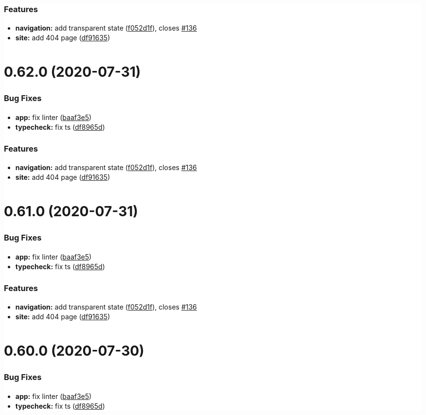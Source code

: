 ### Features

- **navigation:** add transparent state ([f052d1f](https://github.com/Atlantis-Lab/shop-bmw-accessories/commit/f052d1f4668f37a638cfbc7cf92340c08504d88c)), closes [#136](https://github.com/Atlantis-Lab/shop-bmw-accessories/issues/136)
- **site:** add 404 page ([df91635](https://github.com/Atlantis-Lab/shop-bmw-accessories/commit/df91635548b5fcf75afe040635b27765c92dd6c3))

# 0.62.0 (2020-07-31)

### Bug Fixes

- **app:** fix linter ([baaf3e5](https://github.com/Atlantis-Lab/shop-bmw-accessories/commit/baaf3e5b868611f833426775e5ff9ced5016da01))
- **typecheck:** fix ts ([df8965d](https://github.com/Atlantis-Lab/shop-bmw-accessories/commit/df8965d86484975810998e544dbef76df9341dc5))

### Features

- **navigation:** add transparent state ([f052d1f](https://github.com/Atlantis-Lab/shop-bmw-accessories/commit/f052d1f4668f37a638cfbc7cf92340c08504d88c)), closes [#136](https://github.com/Atlantis-Lab/shop-bmw-accessories/issues/136)
- **site:** add 404 page ([df91635](https://github.com/Atlantis-Lab/shop-bmw-accessories/commit/df91635548b5fcf75afe040635b27765c92dd6c3))

# 0.61.0 (2020-07-31)

### Bug Fixes

- **app:** fix linter ([baaf3e5](https://github.com/Atlantis-Lab/shop-bmw-accessories/commit/baaf3e5b868611f833426775e5ff9ced5016da01))
- **typecheck:** fix ts ([df8965d](https://github.com/Atlantis-Lab/shop-bmw-accessories/commit/df8965d86484975810998e544dbef76df9341dc5))

### Features

- **navigation:** add transparent state ([f052d1f](https://github.com/Atlantis-Lab/shop-bmw-accessories/commit/f052d1f4668f37a638cfbc7cf92340c08504d88c)), closes [#136](https://github.com/Atlantis-Lab/shop-bmw-accessories/issues/136)
- **site:** add 404 page ([df91635](https://github.com/Atlantis-Lab/shop-bmw-accessories/commit/df91635548b5fcf75afe040635b27765c92dd6c3))

# 0.60.0 (2020-07-30)

### Bug Fixes

- **app:** fix linter ([baaf3e5](https://github.com/Atlantis-Lab/shop-bmw-accessories/commit/baaf3e5b868611f833426775e5ff9ced5016da01))
- **typecheck:** fix ts ([df8965d](https://github.com/Atlantis-Lab/shop-bmw-accessories/commit/df8965d86484975810998e544dbef76df9341dc5))
